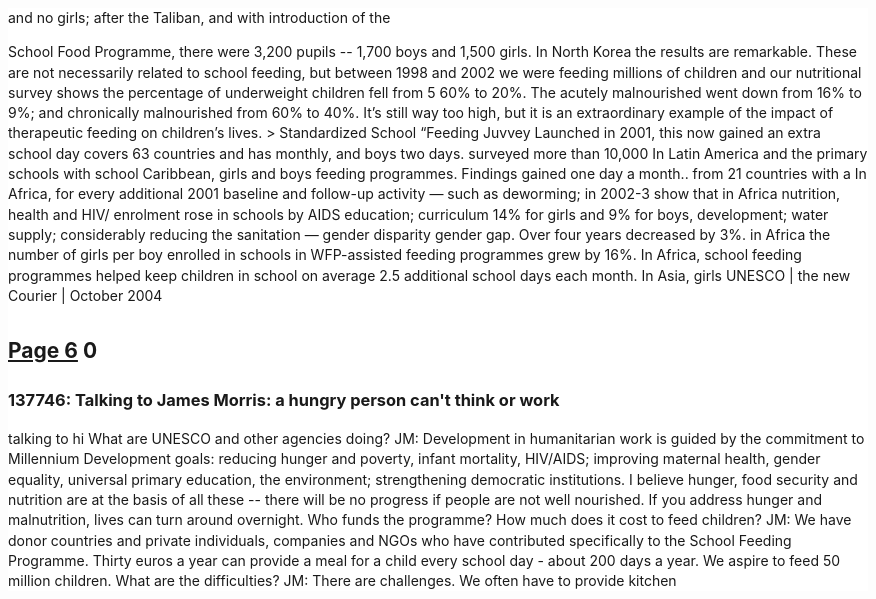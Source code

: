 and no girls; after the Taliban, and with introduction of the 
  
School Food Programme, there were 3,200 pupils -- 1,700 boys 
and 1,500 girls. 
In North Korea the results are remarkable. These are not 
necessarily related to school feeding, but between 1998 and 
2002 we were feeding millions of children and our nutritional 
survey shows the percentage of underweight children fell from 5 
60% to 20%. The acutely malnourished went down from 16% 
to 9%; and chronically malnourished from 60% to 40%. It’s 
still way too high, but it is an extraordinary example of the 
impact of therapeutic feeding on children’s lives. > 
Standardized School 
“Feeding Juvvey 
Launched in 2001, this now gained an extra school day 
covers 63 countries and has monthly, and boys two days. 
surveyed more than 10,000 In Latin America and the 
primary schools with school Caribbean, girls and boys 
feeding programmes. Findings gained one day a month.. 
from 21 countries with a In Africa, for every additional 
2001 baseline and follow-up activity — such as deworming; 
in 2002-3 show that in Africa nutrition, health and HIV/ 
enrolment rose in schools by AIDS education; curriculum 
14% for girls and 9% for boys, development; water supply; 
considerably reducing the sanitation — gender disparity 
gender gap. Over four years decreased by 3%. 
in Africa the number of girls 
per boy enrolled in schools 
in WFP-assisted feeding 
programmes grew by 16%. 
In Africa, school feeding 
programmes helped keep 
children in school on average 
2.5 additional school days 
each month. In Asia, girls 
UNESCO | the new Courier | October 2004

## [Page 6](https://demo.humlab.umu.se/courier/137745eng.pdf#page=6) 0

### 137746: Talking to James Morris: a hungry person can't think or work

talking to 
hi 
What are UNESCO and other agencies doing? 
JM: Development in humanitarian work is guided by the 
commitment to Millennium Development goals: reducing 
hunger and poverty, infant mortality, HIV/AIDS; improving 
maternal health, gender equality, universal primary education, 
the environment; strengthening democratic institutions. I 
believe hunger, food security and nutrition are at the basis 
of all these -- there will be no progress if people are not well 
nourished. If you address hunger and malnutrition, lives can 
turn around overnight. 
Who funds the programme? How much does it cost to feed 
children? 
JM: We have donor countries and private individuals, 
companies and NGOs who have contributed specifically to the 
School Feeding Programme. Thirty euros a year can provide a 
meal for a child every school day - about 200 days a year. We 
aspire to feed 50 million children. 
What are the difficulties? 
JM: There are challenges. We often have to provide kitchen 